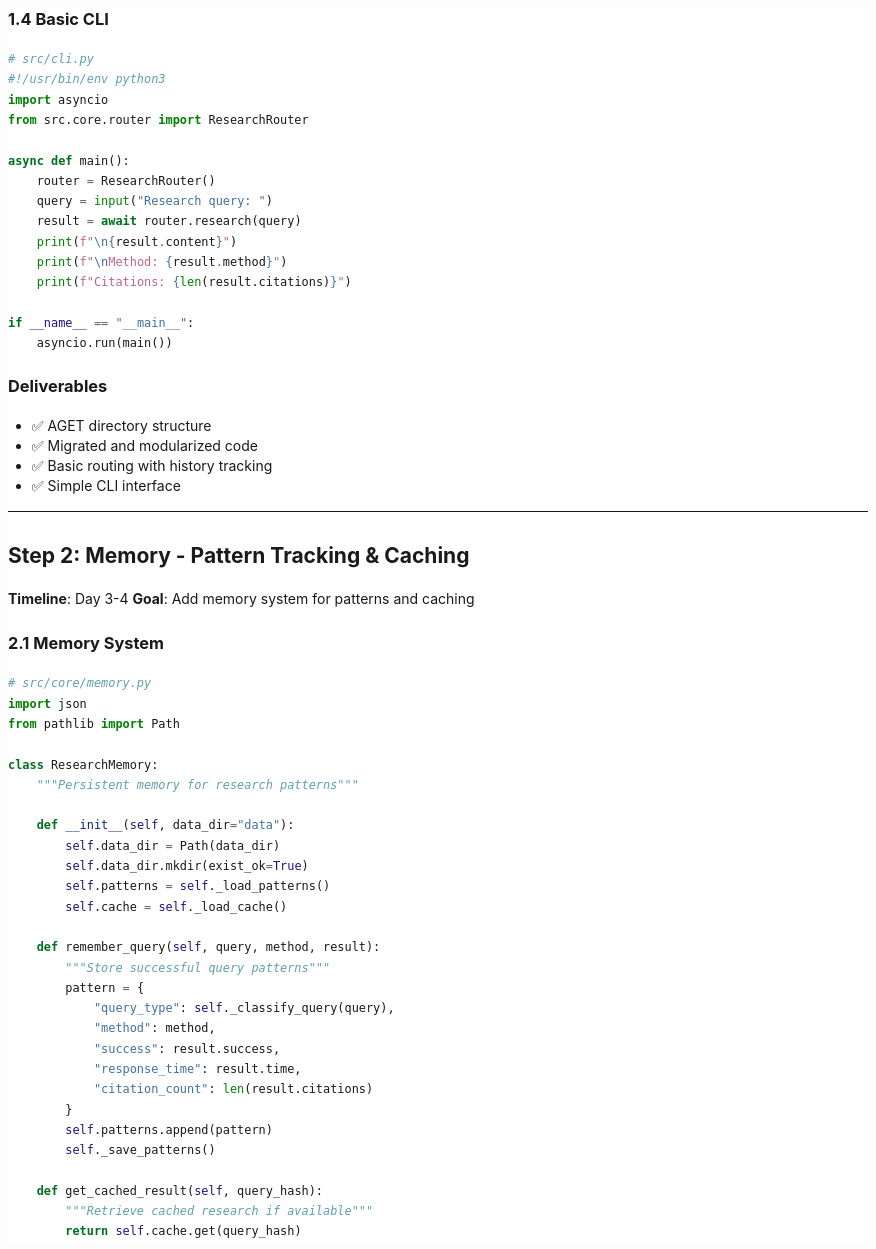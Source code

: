 
### 1.4 Basic CLI
```python
# src/cli.py
#!/usr/bin/env python3
import asyncio
from src.core.router import ResearchRouter

async def main():
    router = ResearchRouter()
    query = input("Research query: ")
    result = await router.research(query)
    print(f"\n{result.content}")
    print(f"\nMethod: {result.method}")
    print(f"Citations: {len(result.citations)}")

if __name__ == "__main__":
    asyncio.run(main())
```

### Deliverables
- ✅ AGET directory structure
- ✅ Migrated and modularized code
- ✅ Basic routing with history tracking
- ✅ Simple CLI interface

---

## Step 2: Memory - Pattern Tracking & Caching
**Timeline**: Day 3-4
**Goal**: Add memory system for patterns and caching

### 2.1 Memory System
```python
# src/core/memory.py
import json
from pathlib import Path

class ResearchMemory:
    """Persistent memory for research patterns"""

    def __init__(self, data_dir="data"):
        self.data_dir = Path(data_dir)
        self.data_dir.mkdir(exist_ok=True)
        self.patterns = self._load_patterns()
        self.cache = self._load_cache()

    def remember_query(self, query, method, result):
        """Store successful query patterns"""
        pattern = {
            "query_type": self._classify_query(query),
            "method": method,
            "success": result.success,
            "response_time": result.time,
            "citation_count": len(result.citations)
        }
        self.patterns.append(pattern)
        self._save_patterns()

    def get_cached_result(self, query_hash):
        """Retrieve cached research if available"""
        return self.cache.get(query_hash)

```